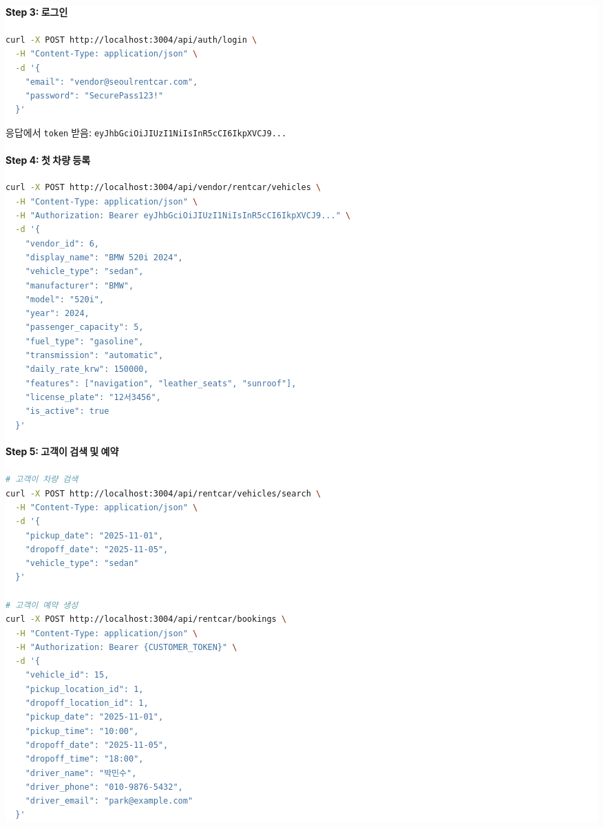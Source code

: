 #### Step 3: 로그인
```bash
curl -X POST http://localhost:3004/api/auth/login \
  -H "Content-Type: application/json" \
  -d '{
    "email": "vendor@seoulrentcar.com",
    "password": "SecurePass123!"
  }'
```

응답에서 `token` 받음: `eyJhbGciOiJIUzI1NiIsInR5cCI6IkpXVCJ9...`

#### Step 4: 첫 차량 등록
```bash
curl -X POST http://localhost:3004/api/vendor/rentcar/vehicles \
  -H "Content-Type: application/json" \
  -H "Authorization: Bearer eyJhbGciOiJIUzI1NiIsInR5cCI6IkpXVCJ9..." \
  -d '{
    "vendor_id": 6,
    "display_name": "BMW 520i 2024",
    "vehicle_type": "sedan",
    "manufacturer": "BMW",
    "model": "520i",
    "year": 2024,
    "passenger_capacity": 5,
    "fuel_type": "gasoline",
    "transmission": "automatic",
    "daily_rate_krw": 150000,
    "features": ["navigation", "leather_seats", "sunroof"],
    "license_plate": "12서3456",
    "is_active": true
  }'
```

#### Step 5: 고객이 검색 및 예약
```bash
# 고객이 차량 검색
curl -X POST http://localhost:3004/api/rentcar/vehicles/search \
  -H "Content-Type: application/json" \
  -d '{
    "pickup_date": "2025-11-01",
    "dropoff_date": "2025-11-05",
    "vehicle_type": "sedan"
  }'

# 고객이 예약 생성
curl -X POST http://localhost:3004/api/rentcar/bookings \
  -H "Content-Type: application/json" \
  -H "Authorization: Bearer {CUSTOMER_TOKEN}" \
  -d '{
    "vehicle_id": 15,
    "pickup_location_id": 1,
    "dropoff_location_id": 1,
    "pickup_date": "2025-11-01",
    "pickup_time": "10:00",
    "dropoff_date": "2025-11-05",
    "dropoff_time": "18:00",
    "driver_name": "박민수",
    "driver_phone": "010-9876-5432",
    "driver_email": "park@example.com"
  }'
```
